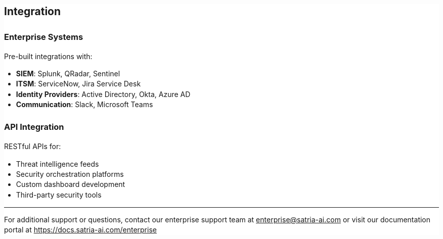## Integration

### Enterprise Systems

Pre-built integrations with:
- **SIEM**: Splunk, QRadar, Sentinel
- **ITSM**: ServiceNow, Jira Service Desk
- **Identity Providers**: Active Directory, Okta, Azure AD
- **Communication**: Slack, Microsoft Teams

### API Integration

RESTful APIs for:
- Threat intelligence feeds
- Security orchestration platforms
- Custom dashboard development
- Third-party security tools

---

For additional support or questions, contact our enterprise support team at enterprise@satria-ai.com or visit our documentation portal at https://docs.satria-ai.com/enterprise